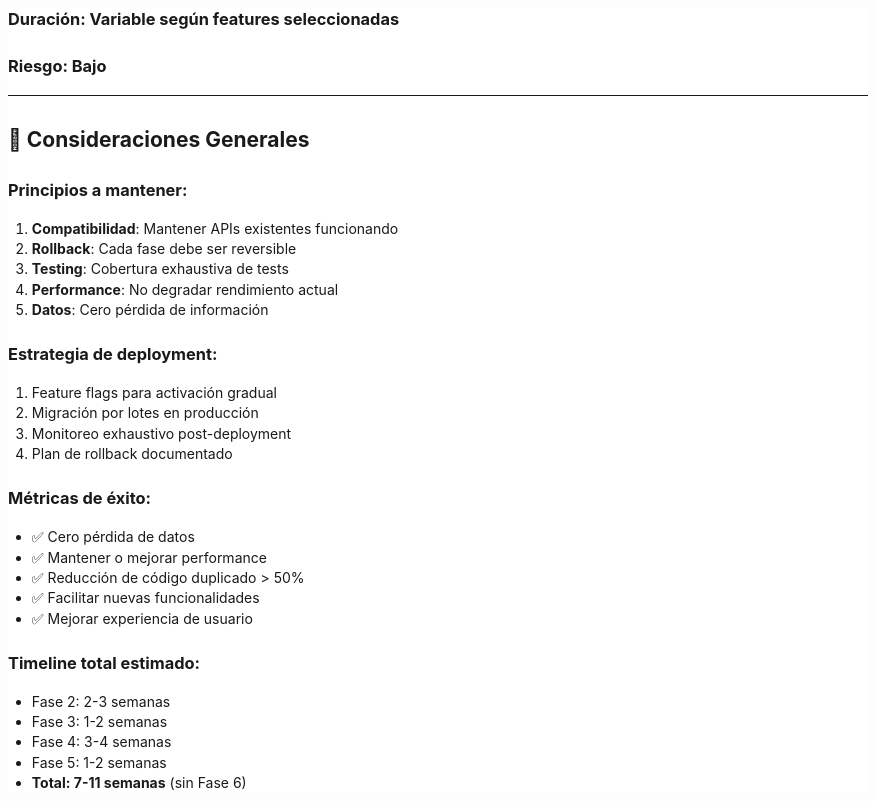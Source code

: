 ### Duración: Variable según features seleccionadas
### Riesgo: Bajo

---

## 🎯 Consideraciones Generales

### Principios a mantener:
1. **Compatibilidad**: Mantener APIs existentes funcionando
2. **Rollback**: Cada fase debe ser reversible
3. **Testing**: Cobertura exhaustiva de tests
4. **Performance**: No degradar rendimiento actual
5. **Datos**: Cero pérdida de información

### Estrategia de deployment:
1. Feature flags para activación gradual
2. Migración por lotes en producción
3. Monitoreo exhaustivo post-deployment
4. Plan de rollback documentado

### Métricas de éxito:
- ✅ Cero pérdida de datos
- ✅ Mantener o mejorar performance
- ✅ Reducción de código duplicado > 50%
- ✅ Facilitar nuevas funcionalidades
- ✅ Mejorar experiencia de usuario

### Timeline total estimado:
- Fase 2: 2-3 semanas
- Fase 3: 1-2 semanas
- Fase 4: 3-4 semanas
- Fase 5: 1-2 semanas
- **Total: 7-11 semanas** (sin Fase 6)

